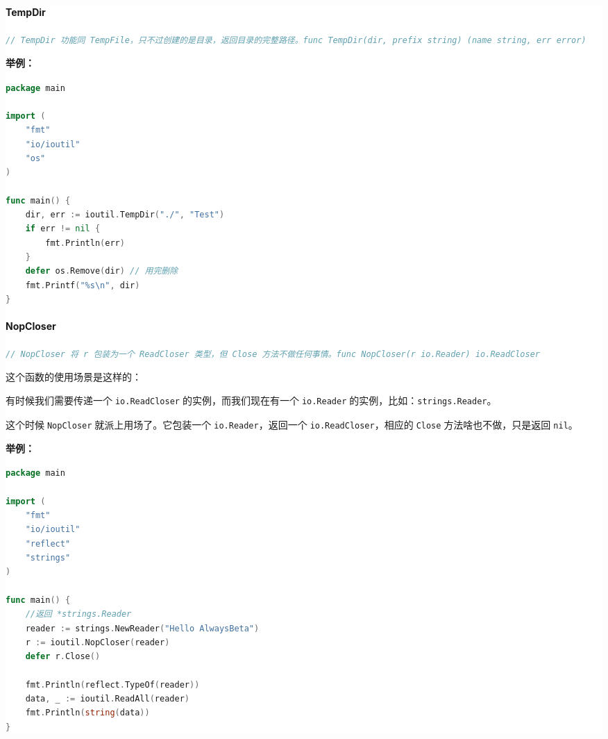 #### TempDir

```go
// TempDir 功能同 TempFile，只不过创建的是目录，返回目录的完整路径。func TempDir(dir, prefix string) (name string, err error)
```

**举例：**

```go
package main

import (
    "fmt"
    "io/ioutil"
    "os"
)

func main() {
    dir, err := ioutil.TempDir("./", "Test")
    if err != nil {
        fmt.Println(err)
    }
    defer os.Remove(dir) // 用完删除
    fmt.Printf("%s\n", dir)
}
```

#### NopCloser

```go
// NopCloser 将 r 包装为一个 ReadCloser 类型，但 Close 方法不做任何事情。func NopCloser(r io.Reader) io.ReadCloser
```

这个函数的使用场景是这样的：

有时候我们需要传递一个 `io.ReadCloser` 的实例，而我们现在有一个 `io.Reader` 的实例，比如：`strings.Reader`。

这个时候 `NopCloser` 就派上用场了。它包装一个 `io.Reader`，返回一个 `io.ReadCloser`，相应的 `Close` 方法啥也不做，只是返回 `nil`。

**举例：**

```go
package main

import (
    "fmt"
    "io/ioutil"
    "reflect"
    "strings"
)

func main() {
    //返回 *strings.Reader
    reader := strings.NewReader("Hello AlwaysBeta")
    r := ioutil.NopCloser(reader)
    defer r.Close()

    fmt.Println(reflect.TypeOf(reader))
    data, _ := ioutil.ReadAll(reader)
    fmt.Println(string(data))
}
```
